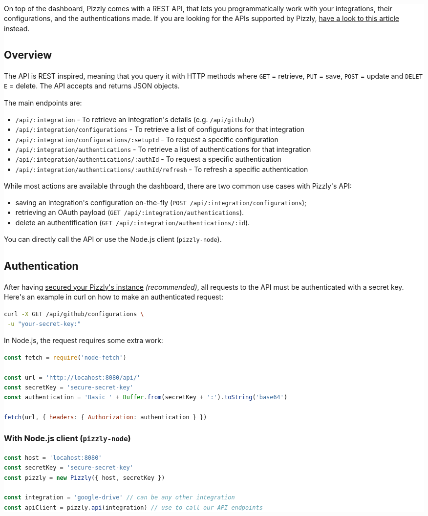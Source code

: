 On top of the dashboard, Pizzly comes with a REST API, that lets you programmatically work with your integrations, their configurations, and the authentications made. If you are looking for the APIs supported by Pizzly, [have a look to this article](/docs/supported-apis.md) instead.

## Overview

The API is REST inspired, meaning that you query it with HTTP methods where `GET` = retrieve, `PUT` = save, `POST` = update and `DELETE` = delete. The API accepts and returns JSON objects.

The main endpoints are:

- `/api/:integration` - To retrieve an integration's details (e.g. `/api/github/`)
- `/api/:integration/configurations` - To retrieve a list of configurations for that integration
- `/api/:integration/configurations/:setupId` - To request a specific configuration
- `/api/:integration/authentications` - To retrieve a list of authentications for that integration
- `/api/:integration/authentications/:authId` - To request a specific authentication
- `/api/:integration/authentications/:authId/refresh` - To refresh a specific authentication

While most actions are available through the dashboard, there are two common use cases with Pizzly's API:

- saving an integration's configuration on-the-fly (`POST /api/:integration/configurations`);
- retrieving an OAuth payload (`GET /api/:integration/authentications`).
- delete an authentification (`GET /api/:integration/authentications/:id`).

You can directly call the API or use the Node.js client (`pizzly-node`).

## Authentication

After having [secured your Pizzly's instance](./Secure-your-instance) _(recommended)_, all requests to the API must be authenticated with a secret key. Here's an example in curl on how to make an authenticated request:

```bash
curl -X GET /api/github/configurations \
 -u "your-secret-key:"
```

In Node.js, the request requires some extra work:

```javascript
const fetch = require('node-fetch')

const url = 'http://locahost:8080/api/'
const secretKey = 'secure-secret-key'
const authentication = 'Basic ' + Buffer.from(secretKey + ':').toString('base64')

fetch(url, { headers: { Authorization: authentication } })
```

### With Node.js client (`pizzly-node`)

```javascript
const host = 'locahost:8080'
const secretKey = 'secure-secret-key'
const pizzly = new Pizzly({ host, secretKey })

const integration = 'google-drive' // can be any other integration
const apiClient = pizzly.api(integration) // use to call our API endpoints
```
